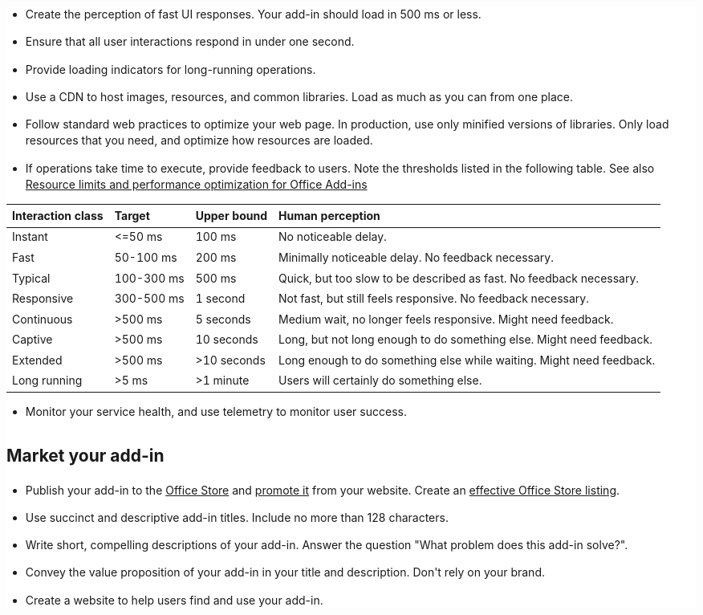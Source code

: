 

- Create the perception of fast UI responses. Your add-in should load in 500 ms or less.

- Ensure that all user interactions respond in under one second.

-  Provide loading indicators for long-running operations.

- Use a CDN to host images, resources, and common libraries. Load as much as you can from one place.

- Follow standard web practices to optimize your web page. In production, use only minified versions of libraries. Only load resources that you need, and optimize how resources are loaded.

- If operations take time to execute, provide feedback to users. Note the thresholds listed in the following table. See also [Resource limits and performance optimization for Office Add-ins](../../docs/essentials/resource-limits-and-performance-optimization.md)


|**Interaction class**|**Target**|**Upper bound**|**Human perception**|
|:-----|:-----|:-----|:-----|
|Instant|<=50 ms|100 ms|No noticeable delay.|
|Fast|50-100 ms|200 ms|Minimally noticeable delay. No feedback necessary.|
|Typical|100-300 ms|500 ms|Quick, but too slow to be described as fast. No feedback necessary.|
|Responsive|300-500 ms|1 second|Not fast, but still feels responsive. No feedback necessary.|
|Continuous|>500 ms|5 seconds|Medium wait, no longer feels responsive. Might need feedback.|
|Captive|>500 ms|10 seconds|Long, but not long enough to do something else. Might need feedback.|
|Extended|>500 ms|>10 seconds|Long enough to do something else while waiting. Might need feedback.|
|Long running|>5 ms|>1 minute|Users will certainly do something else.|
- Monitor your service health, and use telemetry to monitor user success.


## Market your add-in



- Publish your add-in to the [Office Store](http://msdn.microsoft.com/library/ff075782-1303-4517-91cc-b3d730e9b9ae%28Office.15%29.aspx) and [promote it](http://msdn.microsoft.com/library/b19e21f8-76f5-44e1-9971-bef79cad4c71%28Office.15%29.aspx) from your website. Create an [effective Office Store listing](http://msdn.microsoft.com/library/c66a6e6b-2e96-458f-8f8c-2a499fe942c9%28Office.15%29.aspx).

- Use succinct and descriptive add-in titles. Include no more than 128 characters.

- Write short, compelling descriptions of your add-in. Answer the question "What problem does this add-in solve?".

- Convey the value proposition of your add-in in your title and description. Don't rely on your brand.

- Create a website to help users find and use your add-in.

